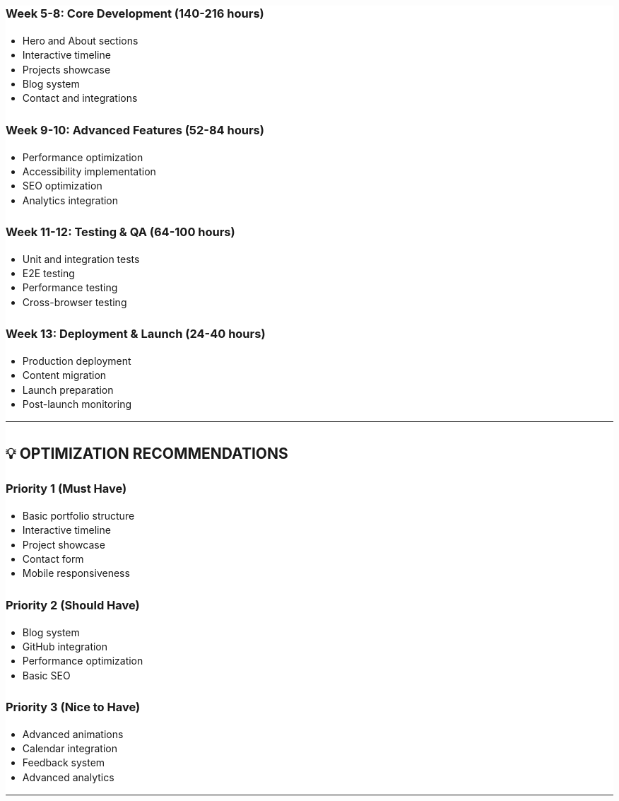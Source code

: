 ### Week 5-8: Core Development (140-216 hours)

- Hero and About sections
- Interactive timeline
- Projects showcase
- Blog system
- Contact and integrations

### Week 9-10: Advanced Features (52-84 hours)

- Performance optimization
- Accessibility implementation
- SEO optimization
- Analytics integration

### Week 11-12: Testing & QA (64-100 hours)

- Unit and integration tests
- E2E testing
- Performance testing
- Cross-browser testing

### Week 13: Deployment & Launch (24-40 hours)

- Production deployment
- Content migration
- Launch preparation
- Post-launch monitoring

---

## 💡 OPTIMIZATION RECOMMENDATIONS

### Priority 1 (Must Have)

- Basic portfolio structure
- Interactive timeline
- Project showcase
- Contact form
- Mobile responsiveness

### Priority 2 (Should Have)

- Blog system
- GitHub integration
- Performance optimization
- Basic SEO

### Priority 3 (Nice to Have)

- Advanced animations
- Calendar integration
- Feedback system
- Advanced analytics

---